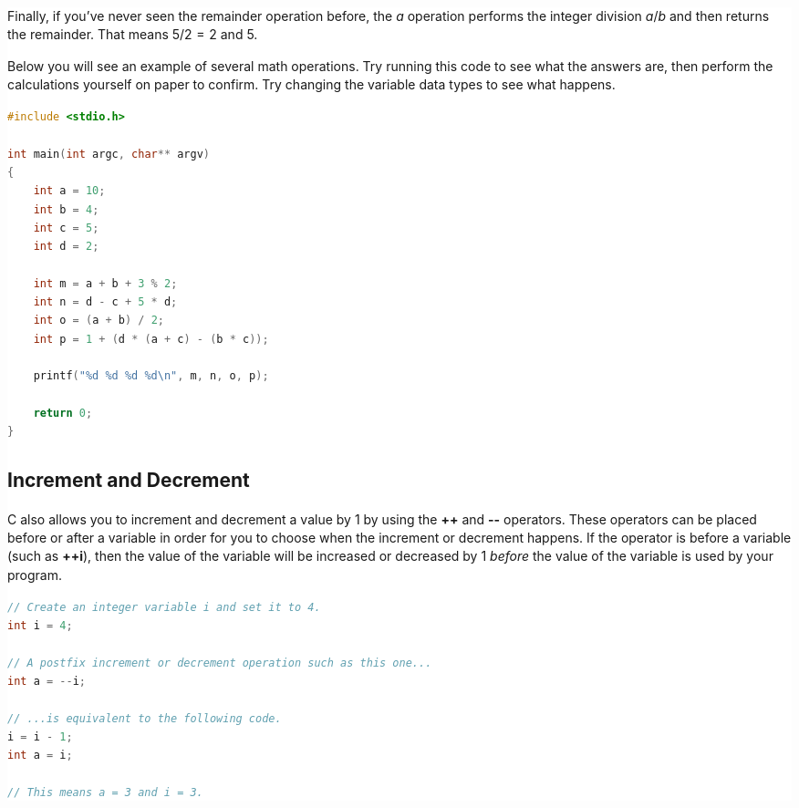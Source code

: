 Finally, if you’ve never seen the remainder operation before, the $`a % b`$
operation performs the integer division $`a / b`$ and then returns the
remainder. That means $`5 / 2 = 2`$ and $`5 % 2 = 1`$.

Below you will see an example of several math operations. Try running
this code to see what the answers are, then perform the calculations
yourself on paper to confirm. Try changing the variable data types to
see what happens.

``` c
#include <stdio.h>

int main(int argc, char** argv)
{
    int a = 10;
    int b = 4;
    int c = 5;
    int d = 2;

    int m = a + b + 3 % 2;
    int n = d - c + 5 * d;
    int o = (a + b) / 2;
    int p = 1 + (d * (a + c) - (b * c));

    printf("%d %d %d %d\n", m, n, o, p);

    return 0;
}
```

## Increment and Decrement

C also allows you to increment and decrement a value by 1 by using the
**++** and **--** operators. These operators can be placed
before or after a variable in order for you to choose when the increment
or decrement happens. If the operator is before a variable (such as
**++i**), then the value of the variable will be increased or
decreased by 1 *before* the value of the variable is used by your
program.


``` c
// Create an integer variable i and set it to 4.
int i = 4;

// A postfix increment or decrement operation such as this one...
int a = --i;

// ...is equivalent to the following code.
i = i - 1;
int a = i;

// This means a = 3 and i = 3.
```
